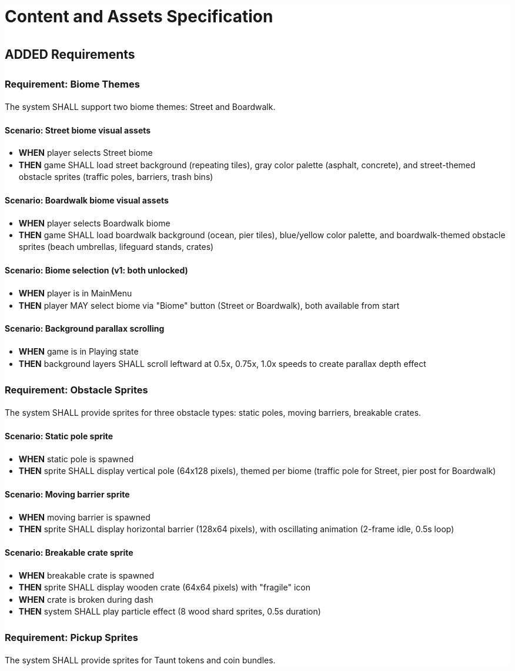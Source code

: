 # Content and Assets Specification

## ADDED Requirements

### Requirement: Biome Themes
The system SHALL support two biome themes: Street and Boardwalk.

#### Scenario: Street biome visual assets
- **WHEN** player selects Street biome
- **THEN** game SHALL load street background (repeating tiles), gray color palette (asphalt, concrete), and street-themed obstacle sprites (traffic poles, barriers, trash bins)

#### Scenario: Boardwalk biome visual assets
- **WHEN** player selects Boardwalk biome
- **THEN** game SHALL load boardwalk background (ocean, pier tiles), blue/yellow color palette, and boardwalk-themed obstacle sprites (beach umbrellas, lifeguard stands, crates)

#### Scenario: Biome selection (v1: both unlocked)
- **WHEN** player is in MainMenu
- **THEN** player MAY select biome via "Biome" button (Street or Boardwalk), both available from start

#### Scenario: Background parallax scrolling
- **WHEN** game is in Playing state
- **THEN** background layers SHALL scroll leftward at 0.5x, 0.75x, 1.0x speeds to create parallax depth effect

### Requirement: Obstacle Sprites
The system SHALL provide sprites for three obstacle types: static poles, moving barriers, breakable crates.

#### Scenario: Static pole sprite
- **WHEN** static pole is spawned
- **THEN** sprite SHALL display vertical pole (64x128 pixels), themed per biome (traffic pole for Street, pier post for Boardwalk)

#### Scenario: Moving barrier sprite
- **WHEN** moving barrier is spawned
- **THEN** sprite SHALL display horizontal barrier (128x64 pixels), with oscillating animation (2-frame idle, 0.5s loop)

#### Scenario: Breakable crate sprite
- **WHEN** breakable crate is spawned
- **THEN** sprite SHALL display wooden crate (64x64 pixels) with "fragile" icon
- **WHEN** crate is broken during dash
- **THEN** system SHALL play particle effect (8 wood shard sprites, 0.5s duration)

### Requirement: Pickup Sprites
The system SHALL provide sprites for Taunt tokens and coin bundles.

